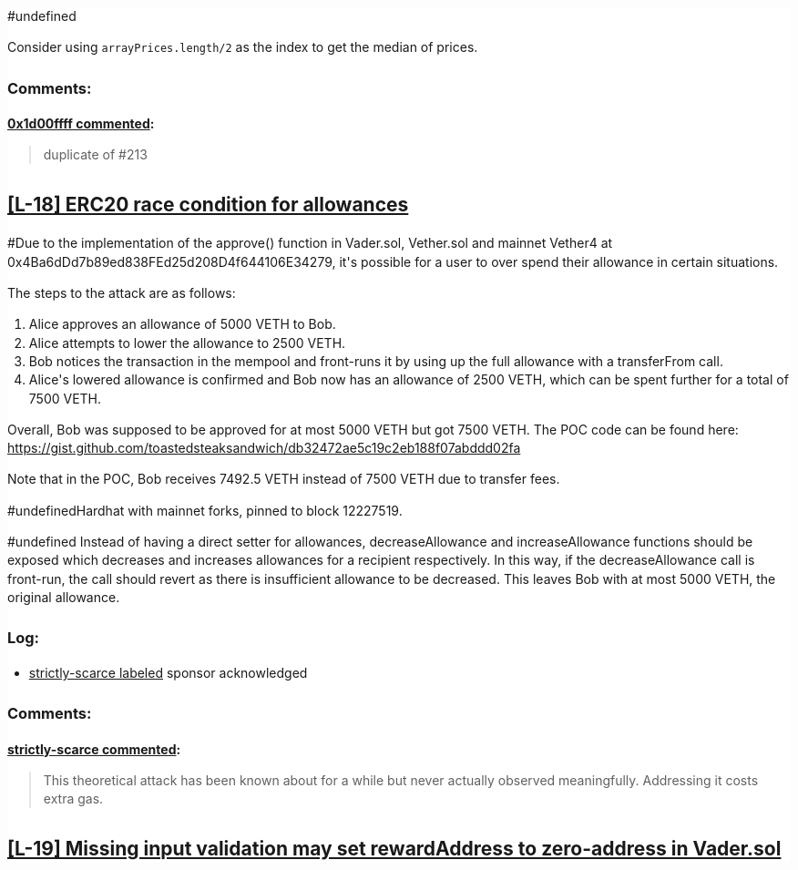 #undefined

Consider using `arrayPrices.length/2` as the index to get the median of prices.


### Comments:
**[0x1d00ffff commented](https://github.com/code-423n4/2021-04-vader-findings/issues/313#issuecomment-836295231):**
 > duplicate of #213


## [[L-18] ERC20 race condition for allowances](https://github.com/code-423n4/2021-04-vader-findings/issues/35)

#Due to the implementation of the approve() function in Vader.sol, Vether.sol and mainnet Vether4 at 0x4Ba6dDd7b89ed838FEd25d208D4f644106E34279, it's possible for a user to over spend their allowance in certain situations.

The steps to the attack are as follows:

1) Alice approves an allowance of 5000 VETH to Bob.
2) Alice attempts to lower the allowance to 2500 VETH.
3) Bob notices the transaction in the mempool and front-runs it by using up the full allowance with a transferFrom call.
4) Alice's lowered allowance is confirmed and Bob now has an allowance of 2500 VETH, which can be spent further for a total of 7500 VETH.

Overall, Bob was supposed to be approved for at most 5000 VETH but got 7500 VETH. The POC code can be found here: https://gist.github.com/toastedsteaksandwich/db32472ae5c19c2eb188f07abddd02fa

Note that in the POC, Bob receives 7492.5 VETH instead of 7500 VETH due to transfer fees.

#undefinedHardhat with mainnet forks, pinned to block 12227519.

#undefined
Instead of having a direct setter for allowances, decreaseAllowance and increaseAllowance functions should be exposed which decreases and increases allowances for a recipient respectively. In this way, if the decreaseAllowance call is front-run, the call should revert as there is insufficient allowance to be decreased. This leaves Bob with at most 5000 VETH, the original allowance.


### Log:
- [strictly-scarce labeled](https://github.com/code-423n4/2021-04-vader-findings/issues/35) sponsor acknowledged
### Comments:
**[strictly-scarce commented](https://github.com/code-423n4/2021-04-vader-findings/issues/35#issuecomment-827582108):**
 > This theoretical attack has been known about for a while but never actually observed meaningfully. Addressing it costs extra gas.


## [[L-19] Missing input validation may set rewardAddress to zero-address in Vader.sol](https://github.com/code-423n4/2021-04-vader-findings/issues/160)

